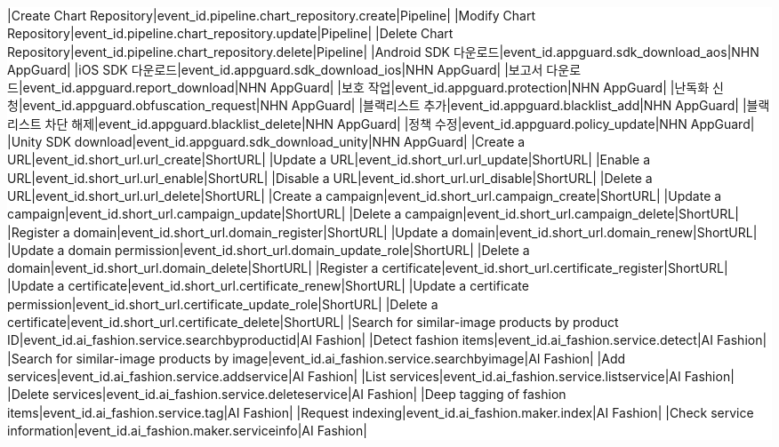 |Create Chart Repository|event_id.pipeline.chart_repository.create|Pipeline|
|Modify Chart Repository|event_id.pipeline.chart_repository.update|Pipeline|
|Delete Chart Repository|event_id.pipeline.chart_repository.delete|Pipeline|
|Android SDK 다운로드|event_id.appguard.sdk_download_aos|NHN AppGuard|
|iOS SDK 다운로드|event_id.appguard.sdk_download_ios|NHN AppGuard|
|보고서 다운로드|event_id.appguard.report_download|NHN AppGuard|
|보호 작업|event_id.appguard.protection|NHN AppGuard|
|난독화 신청|event_id.appguard.obfuscation_request|NHN AppGuard|
|블랙리스트 추가|event_id.appguard.blacklist_add|NHN AppGuard|
|블랙리스트 차단 해제|event_id.appguard.blacklist_delete|NHN AppGuard|
|정책 수정|event_id.appguard.policy_update|NHN AppGuard|
|Unity SDK download|event_id.appguard.sdk_download_unity|NHN AppGuard|
|Create a URL|event_id.short_url.url_create|ShortURL|
|Update a URL|event_id.short_url.url_update|ShortURL|
|Enable a URL|event_id.short_url.url_enable|ShortURL|
|Disable a URL|event_id.short_url.url_disable|ShortURL|
|Delete a URL|event_id.short_url.url_delete|ShortURL|
|Create a campaign|event_id.short_url.campaign_create|ShortURL|
|Update a campaign|event_id.short_url.campaign_update|ShortURL|
|Delete a campaign|event_id.short_url.campaign_delete|ShortURL|
|Register a domain|event_id.short_url.domain_register|ShortURL|
|Update a domain|event_id.short_url.domain_renew|ShortURL|
|Update a domain permission|event_id.short_url.domain_update_role|ShortURL|
|Delete a domain|event_id.short_url.domain_delete|ShortURL|
|Register a certificate|event_id.short_url.certificate_register|ShortURL|
|Update a certificate|event_id.short_url.certificate_renew|ShortURL|
|Update a certificate permission|event_id.short_url.certificate_update_role|ShortURL|
|Delete a certificate|event_id.short_url.certificate_delete|ShortURL|
|Search for similar-image products by product ID|event_id.ai_fashion.service.searchbyproductid|AI Fashion|
|Detect fashion items|event_id.ai_fashion.service.detect|AI Fashion|
|Search for similar-image products by image|event_id.ai_fashion.service.searchbyimage|AI Fashion|
|Add services|event_id.ai_fashion.service.addservice|AI Fashion|
|List services|event_id.ai_fashion.service.listservice|AI Fashion|
|Delete services|event_id.ai_fashion.service.deleteservice|AI Fashion|
|Deep tagging of fashion items|event_id.ai_fashion.service.tag|AI Fashion|
|Request indexing|event_id.ai_fashion.maker.index|AI Fashion|
|Check service information|event_id.ai_fashion.maker.serviceinfo|AI Fashion|